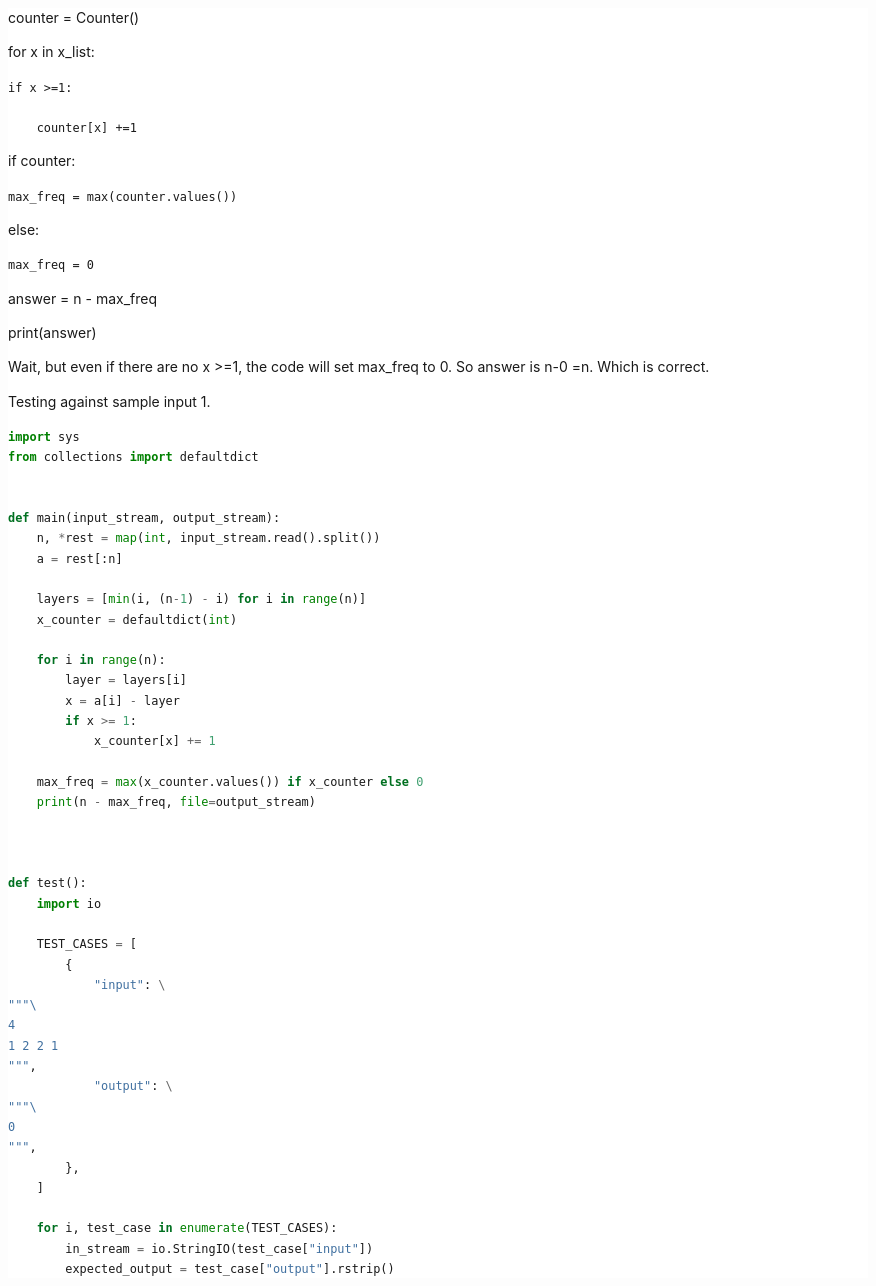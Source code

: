 counter = Counter()

for x in x_list:

    if x >=1:

        counter[x] +=1

if counter:

    max_freq = max(counter.values())

else:

    max_freq = 0

answer = n - max_freq

print(answer)

Wait, but even if there are no x >=1, the code will set max_freq to 0. So answer is n-0 =n. Which is correct.

Testing against sample input 1.

```python
import sys
from collections import defaultdict


def main(input_stream, output_stream):
    n, *rest = map(int, input_stream.read().split())
    a = rest[:n]
    
    layers = [min(i, (n-1) - i) for i in range(n)]
    x_counter = defaultdict(int)
    
    for i in range(n):
        layer = layers[i]
        x = a[i] - layer
        if x >= 1:
            x_counter[x] += 1
    
    max_freq = max(x_counter.values()) if x_counter else 0
    print(n - max_freq, file=output_stream)



def test():
    import io

    TEST_CASES = [
        {
            "input": \
"""\
4
1 2 2 1
""",
            "output": \
"""\
0
""",
        }, 
    ]

    for i, test_case in enumerate(TEST_CASES):
        in_stream = io.StringIO(test_case["input"])
        expected_output = test_case["output"].rstrip()

```